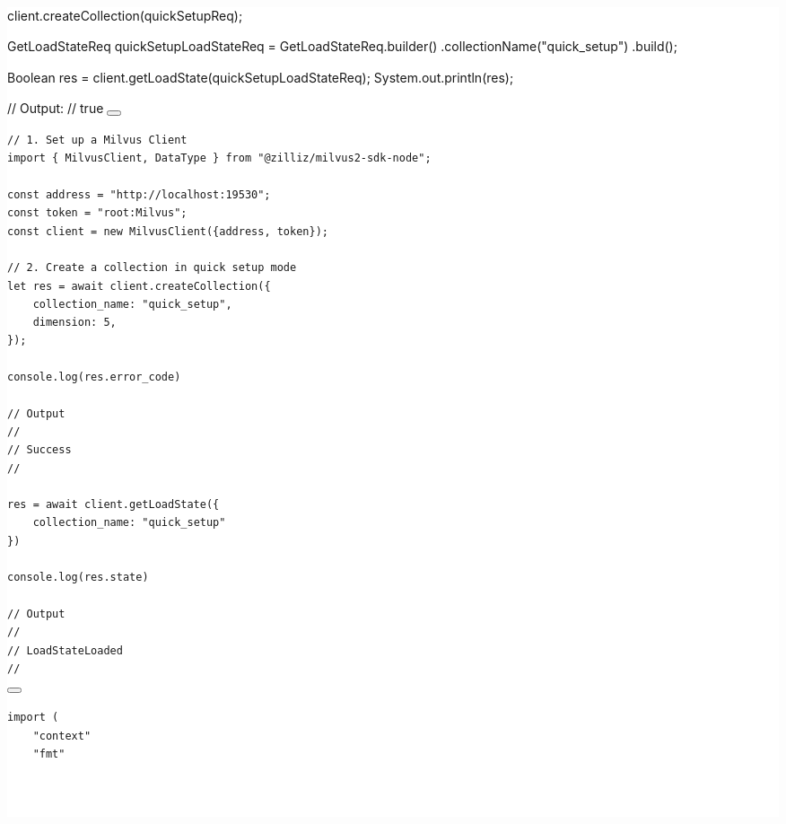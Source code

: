 client.createCollection(quickSetupReq);

<span class="hljs-type">GetLoadStateReq</span> <span class="hljs-variable">quickSetupLoadStateReq</span> <span class="hljs-operator">=</span> GetLoadStateReq.builder()
        .collectionName(<span class="hljs-string">&quot;quick_setup&quot;</span>)
        .build();

<span class="hljs-type">Boolean</span> <span class="hljs-variable">res</span> <span class="hljs-operator">=</span> client.getLoadState(quickSetupLoadStateReq);
System.out.println(res);

<span class="hljs-comment">// Output:</span>
<span class="hljs-comment">// true</span>
<button class="copy-code-btn"></button></code></pre>
<pre><code translate="no" class="language-javascript"><span class="hljs-comment">// 1. Set up a Milvus Client</span>
<span class="hljs-keyword">import</span> { <span class="hljs-title class_">MilvusClient</span>, <span class="hljs-title class_">DataType</span> } <span class="hljs-keyword">from</span> <span class="hljs-string">&quot;@zilliz/milvus2-sdk-node&quot;</span>;

<span class="hljs-keyword">const</span> address = <span class="hljs-string">&quot;http://localhost:19530&quot;</span>;
<span class="hljs-keyword">const</span> token = <span class="hljs-string">&quot;root:Milvus&quot;</span>;
<span class="hljs-keyword">const</span> client = <span class="hljs-keyword">new</span> <span class="hljs-title class_">MilvusClient</span>({address, token});

<span class="hljs-comment">// 2. Create a collection in quick setup mode</span>
<span class="hljs-keyword">let</span> res = <span class="hljs-keyword">await</span> client.<span class="hljs-title function_">createCollection</span>({
    <span class="hljs-attr">collection_name</span>: <span class="hljs-string">&quot;quick_setup&quot;</span>,
    <span class="hljs-attr">dimension</span>: <span class="hljs-number">5</span>,
});  

<span class="hljs-variable language_">console</span>.<span class="hljs-title function_">log</span>(res.<span class="hljs-property">error_code</span>)

<span class="hljs-comment">// Output</span>
<span class="hljs-comment">// </span>
<span class="hljs-comment">// Success</span>
<span class="hljs-comment">// </span>

res = <span class="hljs-keyword">await</span> client.<span class="hljs-title function_">getLoadState</span>({
    <span class="hljs-attr">collection_name</span>: <span class="hljs-string">&quot;quick_setup&quot;</span>
})

<span class="hljs-variable language_">console</span>.<span class="hljs-title function_">log</span>(res.<span class="hljs-property">state</span>)

<span class="hljs-comment">// Output</span>
<span class="hljs-comment">// </span>
<span class="hljs-comment">// LoadStateLoaded</span>
<span class="hljs-comment">// </span>
<button class="copy-code-btn"></button></code></pre>
<pre><code translate="no" class="language-go"><span class="hljs-keyword">import</span> (
    <span class="hljs-string">&quot;context&quot;</span>
    <span class="hljs-string">&quot;fmt&quot;</span>
